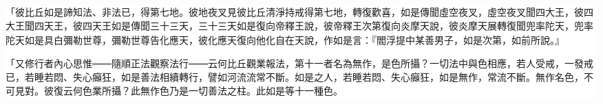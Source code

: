 「彼比丘如是諦知法、非法已，得第七地。彼地夜叉見彼比丘清淨持戒得第七地，轉復歡喜，如是傳聞虛空夜叉，虛空夜叉聞四大王，彼四大王聞四天王，彼四天王如是傳聞三十三天，三十三天如是復向帝釋王說，彼帝釋王次第復向炎摩天說，彼炎摩天展轉復聞兜率陀天，兜率陀天如是具白彌勒世尊，彌勒世尊告化應天，彼化應天復向他化自在天說，作如是言：『閻浮提中某善男子，如是次第，如前所說。』

「又修行者內心思惟——隨順正法觀察法行——云何比丘觀業報法，第十一者名為無作，是色所攝？一切法中與色相應，若人受戒，一發戒已，若睡若悶、失心癲狂，如是善法相續轉行，譬如河流流常不斷。如是之人，若睡若悶、失心癲狂，如是無作，常流不斷。無作名色，不可見對。彼復云何色業所攝？此無作色乃是一切善法之柱。此如是等十一種色。
